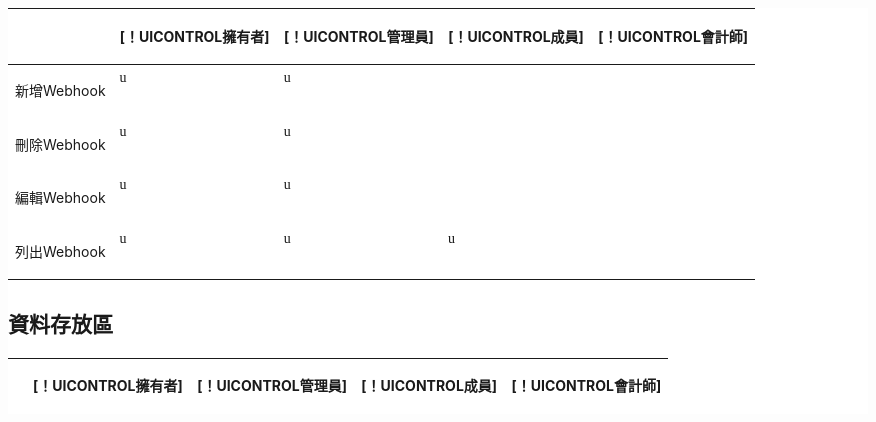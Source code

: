 <table style="table-layout:auto"> 
 <col> 
 <col> 
 <col> 
 <col> 
 <col> 
 <thead> 
  <tr> 
   <th> </th> 
   <th> <p style="text-align: left;">[！UICONTROL擁有者]</p> </th> 
   <th> <p style="text-align: left;">[！UICONTROL管理員]</p> </th> 
   <th> <p style="text-align: left;">[！UICONTROL成員]</p> </th> 
   <th> <p style="text-align: left;">[！UICONTROL會計師]</p> </th> 
  </tr> 
 </thead> 
 <tbody> 
  <tr> 
   <td> <p style="text-align: left;">新增Webhook</p> </td> 
   <td><span style="font-family: 'Wingdings'">u</span> </td> 
   <td><span style="font-family: 'Wingdings'">u</span> </td> 
   <td> </td> 
   <td> </td> 
  </tr> 
  <tr> 
   <td> <p style="text-align: left;">刪除Webhook</p> </td> 
   <td><span style="font-family: 'Wingdings'">u</span> </td> 
   <td><span style="font-family: 'Wingdings'">u</span> </td> 
   <td> </td> 
   <td> </td> 
  </tr> 
  <tr> 
   <td> <p style="text-align: left;">編輯Webhook</p> </td> 
   <td><span style="font-family: 'Wingdings'">u</span> </td> 
   <td><span style="font-family: 'Wingdings'">u</span> </td> 
   <td> </td> 
   <td> </td> 
  </tr> 
  <tr> 
   <td> <p style="text-align: left;">列出Webhook</p> </td> 
   <td><span style="font-family: 'Wingdings'">u</span> </td> 
   <td><span style="font-family: 'Wingdings'">u</span> </td> 
   <td><span style="font-family: 'Wingdings'">u</span> </td> 
   <td> </td> 
  </tr> 
 </tbody> 
</table>

## 資料存放區

<table style="table-layout:auto"> 
 <col> 
 <col> 
 <col> 
 <col> 
 <col> 
 <thead> 
  <tr> 
   <th> </th> 
   <th> <p style="text-align: left;">[！UICONTROL擁有者]</p> </th> 
   <th> <p style="text-align: left;">[！UICONTROL管理員]</p> </th> 
   <th> <p style="text-align: left;">[！UICONTROL成員]</p> </th> 
   <th> <p style="text-align: left;">[！UICONTROL會計師]</p> </th> 
  </tr> 